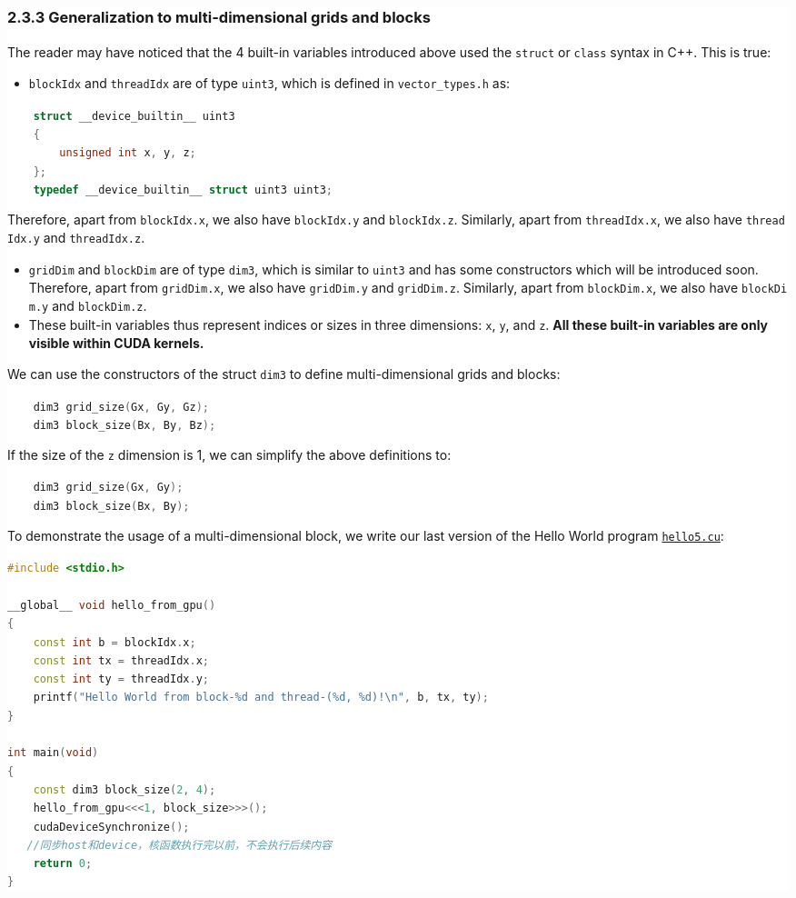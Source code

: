 ### 2.3.3 Generalization to multi-dimensional grids and blocks

The reader may have noticed that the 4 built-in variables introduced above used the `struct` or `class` syntax in C++. This is true:
* `blockIdx` and `threadIdx` are of type `uint3`, which is defined in `vector_types.h` as:
```c++
    struct __device_builtin__ uint3
    {
        unsigned int x, y, z;
    };    
    typedef __device_builtin__ struct uint3 uint3;
```
Therefore, apart from `blockIdx.x`, we also have `blockIdx.y` and `blockIdx.z`. Similarly, apart from `threadIdx.x`, we also have `threadIdx.y` and `threadIdx.z`.
* `gridDim` and `blockDim` are of type `dim3`, which is similar to `uint3` and has some constructors which will be introduced soon. Therefore, apart from `gridDim.x`, we also have `gridDim.y` and `gridDim.z`. Similarly, apart from `blockDim.x`, we also have `blockDim.y` and `blockDim.z`.
* These built-in variables thus represent indices or sizes in three dimensions: `x`, `y`, and `z`. **All these built-in variables are only visible within CUDA kernels.**

We can use the constructors of the struct `dim3` to define multi-dimensional grids and blocks:
```c++
    dim3 grid_size(Gx, Gy, Gz);
    dim3 block_size(Bx, By, Bz);
```
If the size of the `z` dimension is 1, we can simplify the above definitions to:
```c++
    dim3 grid_size(Gx, Gy);
    dim3 block_size(Bx, By);
```

To demonstrate the usage of a multi-dimensional block, we write our last version of the Hello World program [`hello5.cu`](https://github.com/brucefan1983/CUDA-Programming/blob/master/src/02-thread-organization/hello5.cu):
```c++
#include <stdio.h>

__global__ void hello_from_gpu()
{
    const int b = blockIdx.x;
    const int tx = threadIdx.x;
    const int ty = threadIdx.y;
    printf("Hello World from block-%d and thread-(%d, %d)!\n", b, tx, ty);
}

int main(void)
{
    const dim3 block_size(2, 4);
    hello_from_gpu<<<1, block_size>>>();
    cudaDeviceSynchronize();         
   //同步host和device，核函数执行完以前，不会执行后续内容
    return 0;
}
```
